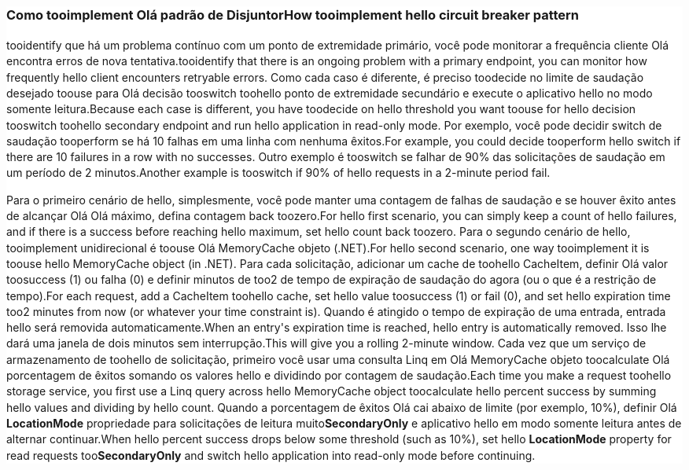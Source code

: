### <a name="how-tooimplement-hello-circuit-breaker-pattern"></a><span data-ttu-id="36cb9-210">Como tooimplement Olá padrão de Disjuntor</span><span class="sxs-lookup"><span data-stu-id="36cb9-210">How tooimplement hello circuit breaker pattern</span></span>

<span data-ttu-id="36cb9-211">tooidentify que há um problema contínuo com um ponto de extremidade primário, você pode monitorar a frequência cliente Olá encontra erros de nova tentativa.</span><span class="sxs-lookup"><span data-stu-id="36cb9-211">tooidentify that there is an ongoing problem with a primary endpoint, you can monitor how frequently hello client encounters retryable errors.</span></span> <span data-ttu-id="36cb9-212">Como cada caso é diferente, é preciso toodecide no limite de saudação desejado toouse para Olá decisão tooswitch toohello ponto de extremidade secundário e execute o aplicativo hello no modo somente leitura.</span><span class="sxs-lookup"><span data-stu-id="36cb9-212">Because each case is different, you have toodecide on hello threshold you want toouse for hello decision tooswitch toohello secondary endpoint and run hello application in read-only mode.</span></span> <span data-ttu-id="36cb9-213">Por exemplo, você pode decidir switch de saudação tooperform se há 10 falhas em uma linha com nenhuma êxitos.</span><span class="sxs-lookup"><span data-stu-id="36cb9-213">For example, you could decide tooperform hello switch if there are 10 failures in a row with no successes.</span></span> <span data-ttu-id="36cb9-214">Outro exemplo é tooswitch se falhar de 90% das solicitações de saudação em um período de 2 minutos.</span><span class="sxs-lookup"><span data-stu-id="36cb9-214">Another example is tooswitch if 90% of hello requests in a 2-minute period fail.</span></span>

<span data-ttu-id="36cb9-215">Para o primeiro cenário de hello, simplesmente, você pode manter uma contagem de falhas de saudação e se houver êxito antes de alcançar Olá Olá máximo, defina contagem back toozero.</span><span class="sxs-lookup"><span data-stu-id="36cb9-215">For hello first scenario, you can simply keep a count of hello failures, and if there is a success before reaching hello maximum, set hello count back toozero.</span></span> <span data-ttu-id="36cb9-216">Para o segundo cenário de hello, tooimplement unidirecional é toouse Olá MemoryCache objeto (.NET).</span><span class="sxs-lookup"><span data-stu-id="36cb9-216">For hello second scenario, one way tooimplement it is toouse hello MemoryCache object (in .NET).</span></span> <span data-ttu-id="36cb9-217">Para cada solicitação, adicionar um cache de toohello CacheItem, definir Olá valor toosuccess (1) ou falha (0) e definir minutos de too2 de tempo de expiração de saudação do agora (ou o que é a restrição de tempo).</span><span class="sxs-lookup"><span data-stu-id="36cb9-217">For each request, add a CacheItem toohello cache, set hello value toosuccess (1) or fail (0), and set hello expiration time too2 minutes from now (or whatever your time constraint is).</span></span> <span data-ttu-id="36cb9-218">Quando é atingido o tempo de expiração de uma entrada, entrada hello será removida automaticamente.</span><span class="sxs-lookup"><span data-stu-id="36cb9-218">When an entry's expiration time is reached, hello entry is automatically removed.</span></span> <span data-ttu-id="36cb9-219">Isso lhe dará uma janela de dois minutos sem interrupção.</span><span class="sxs-lookup"><span data-stu-id="36cb9-219">This will give you a rolling 2-minute window.</span></span> <span data-ttu-id="36cb9-220">Cada vez que um serviço de armazenamento de toohello de solicitação, primeiro você usar uma consulta Linq em Olá MemoryCache objeto toocalculate Olá porcentagem de êxitos somando os valores hello e dividindo por contagem de saudação.</span><span class="sxs-lookup"><span data-stu-id="36cb9-220">Each time you make a request toohello storage service, you first use a Linq query across hello MemoryCache object toocalculate hello percent success by summing hello values and dividing by hello count.</span></span> <span data-ttu-id="36cb9-221">Quando a porcentagem de êxitos Olá cai abaixo de limite (por exemplo, 10%), definir Olá **LocationMode** propriedade para solicitações de leitura muito**SecondaryOnly** e aplicativo hello em modo somente leitura antes de alternar continuar.</span><span class="sxs-lookup"><span data-stu-id="36cb9-221">When hello percent success drops below some threshold (such as 10%), set hello **LocationMode** property for read requests too**SecondaryOnly** and switch hello application into read-only mode before continuing.</span></span>
